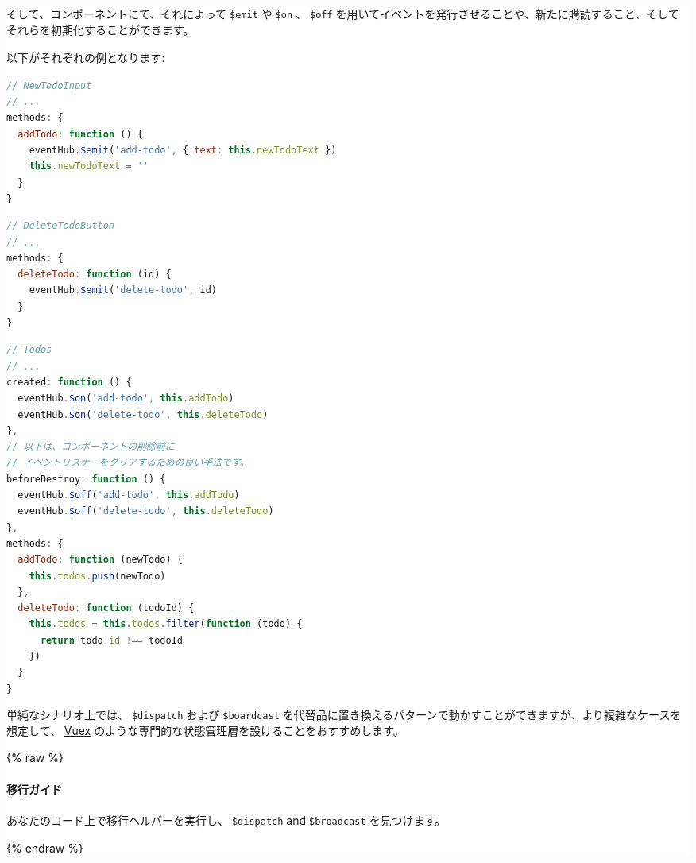 そして、コンポーネントにて、それによって `$emit` や `$on` 、 `$off` を用いてイベントを発行させることや、新たに購読すること、そしてそれらを初期化することができます。

以下がそれぞれの例となります:

``` js
// NewTodoInput
// ...
methods: {
  addTodo: function () {
    eventHub.$emit('add-todo', { text: this.newTodoText })
    this.newTodoText = ''
  }
}
```

``` js
// DeleteTodoButton
// ...
methods: {
  deleteTodo: function (id) {
    eventHub.$emit('delete-todo', id)
  }
}
```

``` js
// Todos
// ...
created: function () {
  eventHub.$on('add-todo', this.addTodo)
  eventHub.$on('delete-todo', this.deleteTodo)
},
// 以下は、コンポーネントの削除前に
// イベントリスナーをクリアするための良い手法です。
beforeDestroy: function () {
  eventHub.$off('add-todo', this.addTodo)
  eventHub.$off('delete-todo', this.deleteTodo)
},
methods: {
  addTodo: function (newTodo) {
    this.todos.push(newTodo)
  },
  deleteTodo: function (todoId) {
    this.todos = this.todos.filter(function (todo) {
      return todo.id !== todoId
    })
  }
}
```

単純なシナリオ上では、 `$dispatch` および `$boardcast` を代替品に置き換えるパターンで動かすことができますが、より複雑なケースを想定して、 [Vuex](https://github.com/vuejs/vuex) のような専門的な状態管理層を設けることをおすすめします。

{% raw %}
<div class="upgrade-path">
  <h4>移行ガイド</h4>
  <p>あなたのコード上で<a href="https://github.com/vuejs/vue-migration-helper">移行ヘルパー</a>を実行し、 <code>$dispatch</code> and <code>$broadcast</code> を見つけます。</p>
</div>
{% endraw %}

